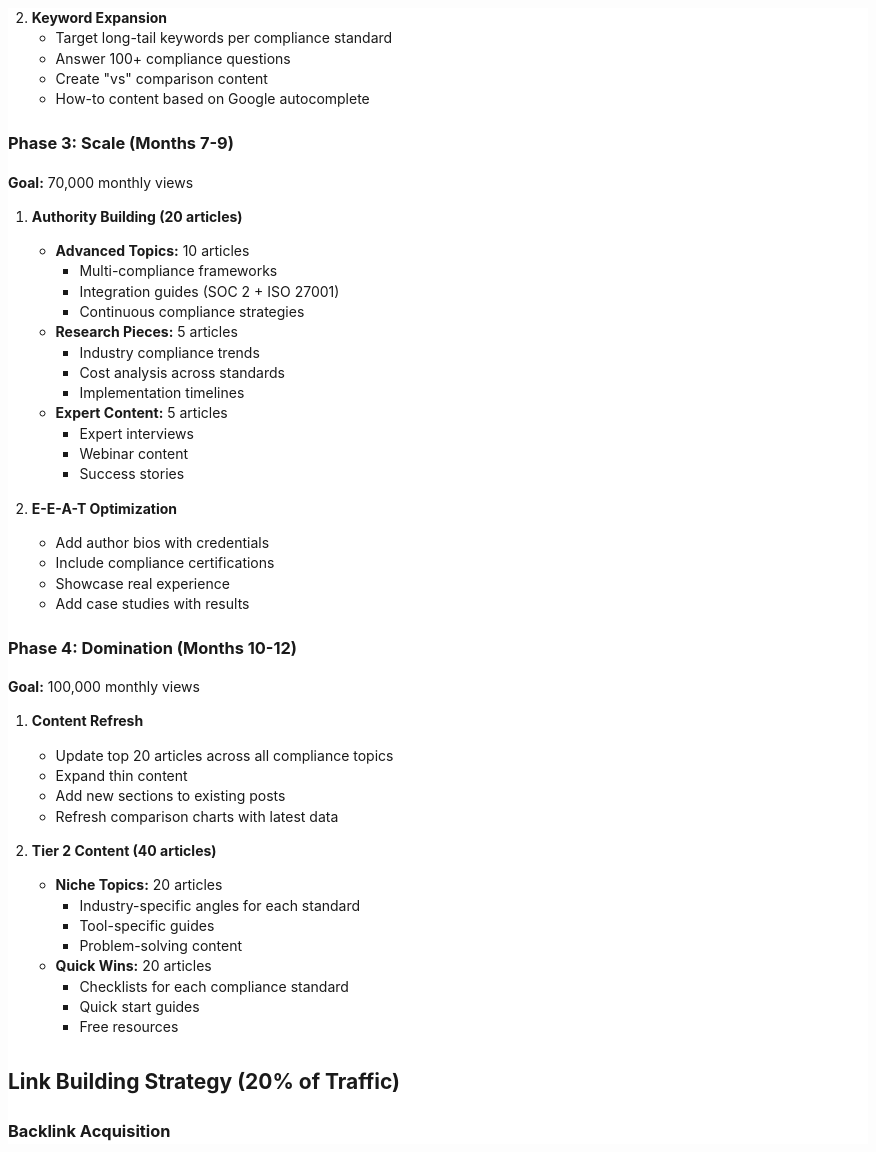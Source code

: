 2. **Keyword Expansion**
   - Target long-tail keywords per compliance standard
   - Answer 100+ compliance questions
   - Create "vs" comparison content
   - How-to content based on Google autocomplete

### Phase 3: Scale (Months 7-9)
**Goal:** 70,000 monthly views

1. **Authority Building (20 articles)**
   - **Advanced Topics:** 10 articles
     - Multi-compliance frameworks
     - Integration guides (SOC 2 + ISO 27001)
     - Continuous compliance strategies
   - **Research Pieces:** 5 articles
     - Industry compliance trends
     - Cost analysis across standards
     - Implementation timelines
   - **Expert Content:** 5 articles
     - Expert interviews
     - Webinar content
     - Success stories

2. **E-E-A-T Optimization**
   - Add author bios with credentials
   - Include compliance certifications
   - Showcase real experience
   - Add case studies with results

### Phase 4: Domination (Months 10-12)
**Goal:** 100,000 monthly views

1. **Content Refresh**
   - Update top 20 articles across all compliance topics
   - Expand thin content
   - Add new sections to existing posts
   - Refresh comparison charts with latest data

2. **Tier 2 Content (40 articles)**
   - **Niche Topics:** 20 articles
     - Industry-specific angles for each standard
     - Tool-specific guides
     - Problem-solving content
   - **Quick Wins:** 20 articles
     - Checklists for each compliance standard
     - Quick start guides
     - Free resources

## Link Building Strategy (20% of Traffic)

### Backlink Acquisition
